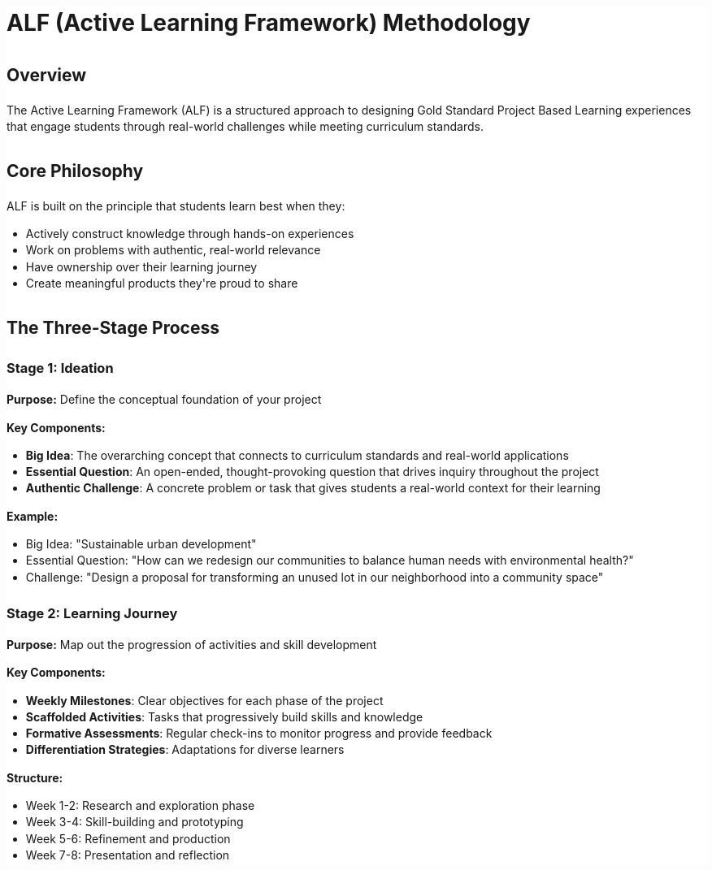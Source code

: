 # ALF (Active Learning Framework) Methodology

## Overview

The Active Learning Framework (ALF) is a structured approach to designing Gold Standard Project Based Learning experiences that engage students through real-world challenges while meeting curriculum standards.

## Core Philosophy

ALF is built on the principle that students learn best when they:
- Actively construct knowledge through hands-on experiences
- Work on problems with authentic, real-world relevance
- Have ownership over their learning journey
- Create meaningful products they're proud to share

## The Three-Stage Process

### Stage 1: Ideation
**Purpose:** Define the conceptual foundation of your project

**Key Components:**
- **Big Idea**: The overarching concept that connects to curriculum standards and real-world applications
- **Essential Question**: An open-ended, thought-provoking question that drives inquiry throughout the project
- **Authentic Challenge**: A concrete problem or task that gives students a real-world context for their learning

**Example:**
- Big Idea: "Sustainable urban development"
- Essential Question: "How can we redesign our communities to balance human needs with environmental health?"
- Challenge: "Design a proposal for transforming an unused lot in our neighborhood into a community space"

### Stage 2: Learning Journey
**Purpose:** Map out the progression of activities and skill development

**Key Components:**
- **Weekly Milestones**: Clear objectives for each phase of the project
- **Scaffolded Activities**: Tasks that progressively build skills and knowledge
- **Formative Assessments**: Regular check-ins to monitor progress and provide feedback
- **Differentiation Strategies**: Adaptations for diverse learners

**Structure:**
- Week 1-2: Research and exploration phase
- Week 3-4: Skill-building and prototyping
- Week 5-6: Refinement and production
- Week 7-8: Presentation and reflection
